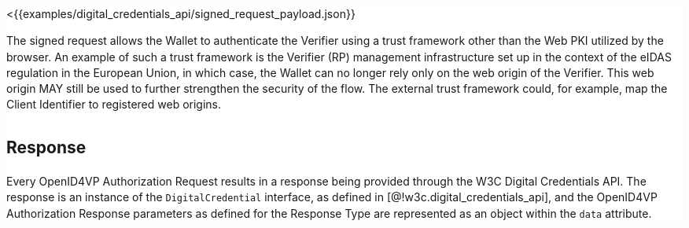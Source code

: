 <{{examples/digital_credentials_api/signed_request_payload.json}}

The signed request allows the Wallet to authenticate the Verifier using a trust framework other than the Web PKI utilized by the browser. An example of such a trust framework is the Verifier (RP) management infrastructure set up in the context of the eIDAS regulation in the European Union, in which case, the Wallet can no longer rely only on the web origin of the Verifier. This web origin MAY still be used to further strengthen the security of the flow. The external trust framework could, for example, map the Client Identifier to registered web origins.

## Response

Every OpenID4VP Authorization Request results in a response being provided through the W3C Digital Credentials API. The response is an instance of the `DigitalCredential` interface, as defined in [@!w3c.digital_credentials_api], and the OpenID4VP Authorization Response parameters as defined for the Response Type are represented as an object within the `data` attribute.

